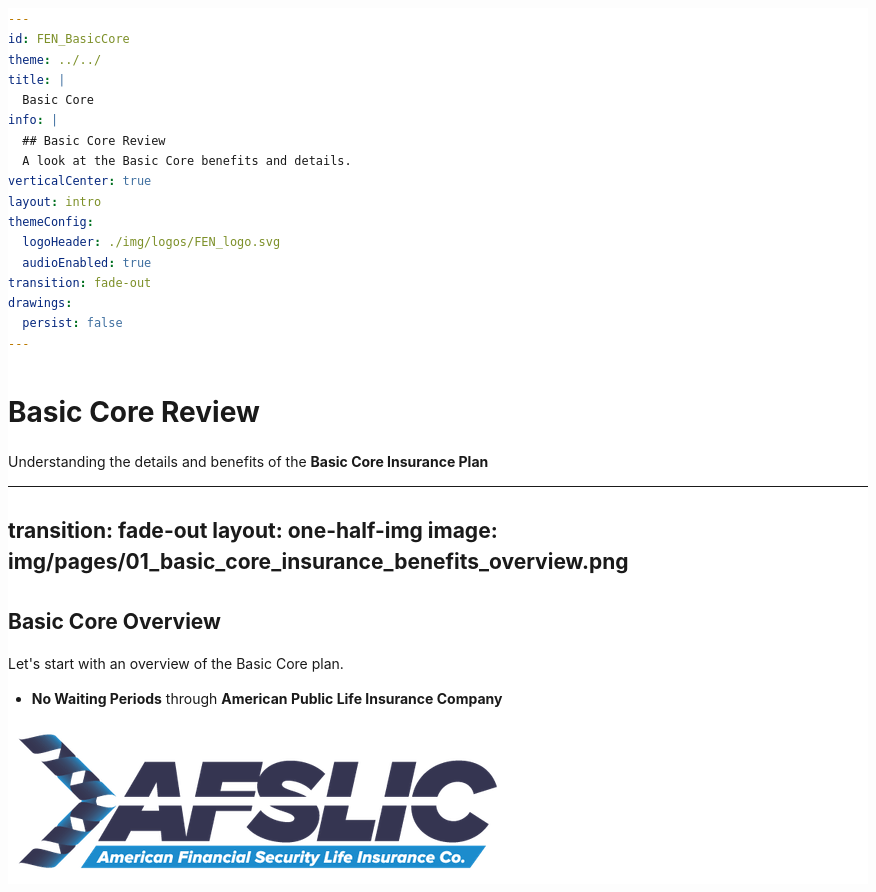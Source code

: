 ```yaml
---
id: FEN_BasicCore
theme: ../../
title: | 
  Basic Core
info: |
  ## Basic Core Review
  A look at the Basic Core benefits and details.
verticalCenter: true
layout: intro
themeConfig:
  logoHeader: ./img/logos/FEN_logo.svg
  audioEnabled: true
transition: fade-out
drawings:
  persist: false
---
```


<SlideAudio deckKey="FEN_BasicCore" />

# Basic Core Review

Understanding the details and benefits of the **Basic Core Insurance Plan**

---
transition: fade-out
layout: one-half-img
image: img/pages/01_basic_core_insurance_benefits_overview.png
---

## Basic Core Overview

Let's start with an overview of the Basic Core plan.

<v-clicks>

- **No Waiting Periods** through **American Public Life Insurance Company**
<div class="grid grid-cols-1 gap-4 items-center px-8 py-4">
  <img src="./img/logos/AFSLIC_logo.png" class="h-12 mix-blend-multiply" alt="American Public Life Insurance Company Logo">
</div>
